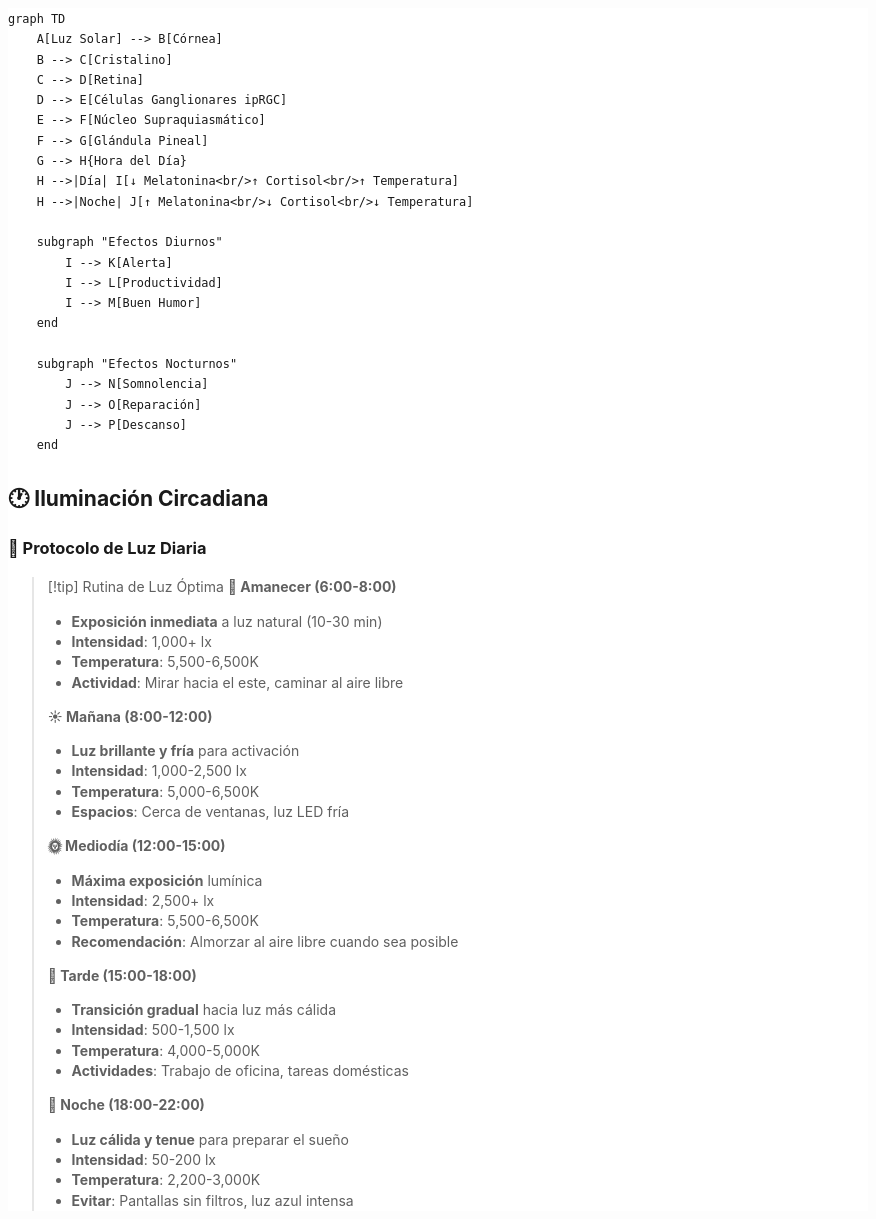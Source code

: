 ```mermaid
graph TD
    A[Luz Solar] --> B[Córnea]
    B --> C[Cristalino] 
    C --> D[Retina]
    D --> E[Células Ganglionares ipRGC]
    E --> F[Núcleo Supraquiasmático]
    F --> G[Glándula Pineal]
    G --> H{Hora del Día}
    H -->|Día| I[↓ Melatonina<br/>↑ Cortisol<br/>↑ Temperatura]
    H -->|Noche| J[↑ Melatonina<br/>↓ Cortisol<br/>↓ Temperatura]
    
    subgraph "Efectos Diurnos"
        I --> K[Alerta]
        I --> L[Productividad]
        I --> M[Buen Humor]
    end
    
    subgraph "Efectos Nocturnos"
        J --> N[Somnolencia]
        J --> O[Reparación]
        J --> P[Descanso]
    end
```

## 🕐 Iluminación Circadiana

### 🌅 Protocolo de Luz Diaria

> [!tip] Rutina de Luz Óptima **🌅 Amanecer (6:00-8:00)**
> 
> - **Exposición inmediata** a luz natural (10-30 min)
> - **Intensidad**: 1,000+ lx
> - **Temperatura**: 5,500-6,500K
> - **Actividad**: Mirar hacia el este, caminar al aire libre
> 
> **☀️ Mañana (8:00-12:00)**
> 
> - **Luz brillante y fría** para activación
> - **Intensidad**: 1,000-2,500 lx
> - **Temperatura**: 5,000-6,500K
> - **Espacios**: Cerca de ventanas, luz LED fría
> 
> **🌞 Mediodía (12:00-15:00)**
> 
> - **Máxima exposición** lumínica
> - **Intensidad**: 2,500+ lx
> - **Temperatura**: 5,500-6,500K
> - **Recomendación**: Almorzar al aire libre cuando sea posible
> 
> **🌆 Tarde (15:00-18:00)**
> 
> - **Transición gradual** hacia luz más cálida
> - **Intensidad**: 500-1,500 lx
> - **Temperatura**: 4,000-5,000K
> - **Actividades**: Trabajo de oficina, tareas domésticas
> 
> **🌙 Noche (18:00-22:00)**
> 
> - **Luz cálida y tenue** para preparar el sueño
> - **Intensidad**: 50-200 lx
> - **Temperatura**: 2,200-3,000K
> - **Evitar**: Pantallas sin filtros, luz azul intensa